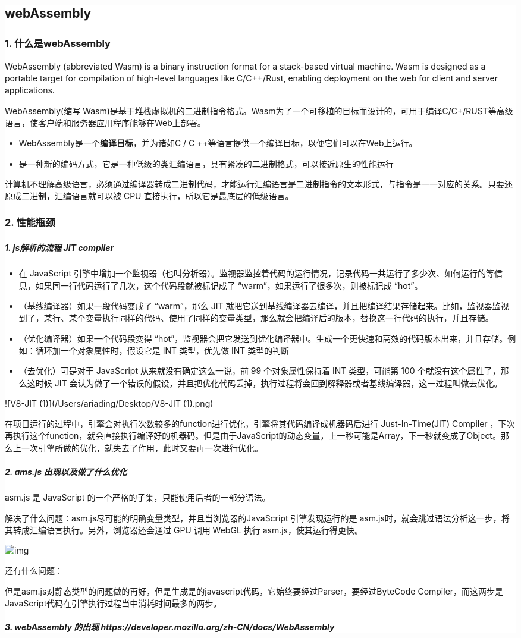 ## webAssembly

### 1. 什么是webAssembly 

WebAssembly (abbreviated Wasm) is a binary instruction format for a stack-based virtual machine. Wasm is designed as a portable target for compilation of high-level languages like C/C++/Rust, enabling deployment on the web for client and server applications.

WebAssembly(缩写 Wasm)是基于堆栈虚拟机的二进制指令格式。Wasm为了一个可移植的目标而设计的，可用于编译C/C+/RUST等高级语言，使客户端和服务器应用程序能够在Web上部署。

* WebAssembly是一个**编译目标**，并为诸如C / C ++等语言提供一个编译目标，以便它们可以在Web上运行。

* 是一种新的编码方式，它是一种低级的类汇编语言，具有紧凑的二进制格式，可以接近原生的性能运行

  

计算机不理解高级语言，必须通过编译器转成二进制代码，才能运行汇编语言是二进制指令的文本形式，与指令是一一对应的关系。只要还原成二进制，汇编语言就可以被 CPU 直接执行，所以它是最底层的低级语言。



### 2. 性能瓶颈

##### 1. js解析的流程    JIT **compiler**

* 在 JavaScript 引擎中增加一个监视器（也叫分析器）。监视器监控着代码的运行情况，记录代码一共运行了多少次、如何运行的等信息，如果同一行代码运行了几次，这个代码段就被标记成了 “warm”，如果运行了很多次，则被标记成 “hot”。

* （基线编译器）如果一段代码变成了 “warm”，那么 JIT 就把它送到基线编译器去编译，并且把编译结果存储起来。比如，监视器监视到了，某行、某个变量执行同样的代码、使用了同样的变量类型，那么就会把编译后的版本，替换这一行代码的执行，并且存储。

* （优化编译器）如果一个代码段变得 “hot”，监视器会把它发送到优化编译器中。生成一个更快速和高效的代码版本出来，并且存储。例如：循环加一个对象属性时，假设它是 INT 类型，优先做 INT 类型的判断

* （去优化）可是对于 JavaScript 从来就没有确定这么一说，前 99 个对象属性保持着 INT 类型，可能第 100 个就没有这个属性了，那么这时候 JIT 会认为做了一个错误的假设，并且把优化代码丢掉，执行过程将会回到解释器或者基线编译器，这一过程叫做去优化。

![V8-JIT (1)](/Users/ariading/Desktop/V8-JIT (1).png)

在项目运行的过程中，引擎会对执行次数较多的function进行优化，引擎将其代码编译成机器码后进行 Just-In-Time(JIT) Compiler ，下次再执行这个function，就会直接执行编译好的机器码。但是由于JavaScript的动态变量，上一秒可能是Array，下一秒就变成了Object。那么上一次引擎所做的优化，就失去了作用，此时又要再一次进行优化。



##### 2. ams.js  出现以及做了什么优化

asm.js 是 JavaScript 的一个严格的子集，只能使用后者的一部分语法。

解决了什么问题：asm.js尽可能的明确变量类型，并且当浏览器的JavaScript 引擎发现运行的是 asm.js时，就会跳过语法分析这一步，将其转成汇编语言执行。另外，浏览器还会通过 GPU 调用 WebGL 执行 asm.js，使其运行得更快。

![img](https://static001.infoq.cn/resource/image/cb/73/cbaa14249b1c70d48b2aed355fcfca73.png)

还有什么问题：

但是asm.js对静态类型的问题做的再好，但是生成是的javascript代码，它始终要经过Parser，要经过ByteCode Compiler，而这两步是JavaScript代码在引擎执行过程当中消耗时间最多的两步。



##### 3. webAssembly 的出现 https://developer.mozilla.org/zh-CN/docs/WebAssembly
